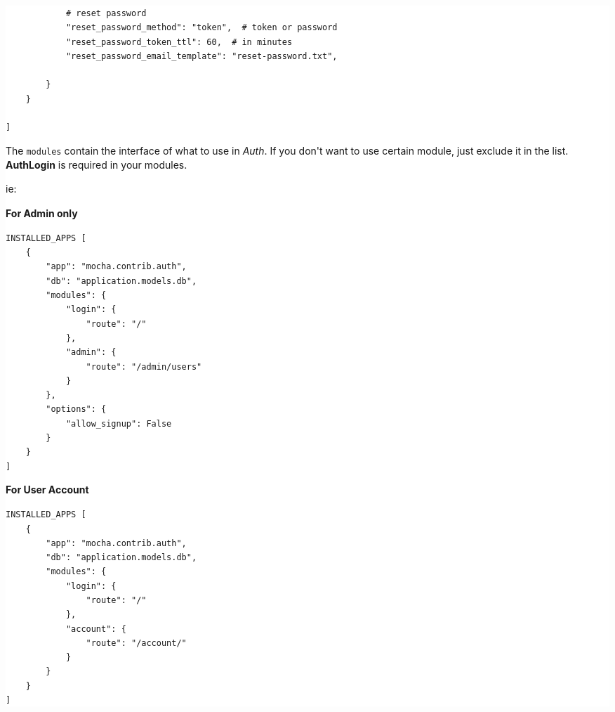                 # reset password
                "reset_password_method": "token",  # token or password
                "reset_password_token_ttl": 60,  # in minutes
                "reset_password_email_template": "reset-password.txt",

            }
        }

    ]

The `modules` contain the interface of what to use in *Auth*. If you don't
want to use certain module, just exclude it in the list.
**AuthLogin** is required in your modules.

ie:

**For Admin only**

    INSTALLED_APPS [
        {
            "app": "mocha.contrib.auth",
            "db": "application.models.db",
            "modules": {
                "login": {
                    "route": "/"
                },
                "admin": {
                    "route": "/admin/users"
                }
            },
            "options": {
                "allow_signup": False
            }
        }
    ]

**For User Account**

    INSTALLED_APPS [
        {
            "app": "mocha.contrib.auth",
            "db": "application.models.db",
            "modules": {
                "login": {
                    "route": "/"
                },
                "account": {
                    "route": "/account/"
                }
            }
        }
    ]
